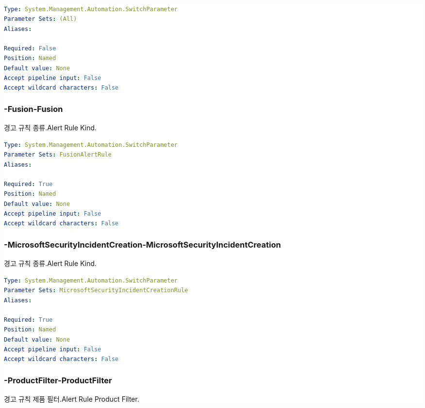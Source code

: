```yaml
Type: System.Management.Automation.SwitchParameter
Parameter Sets: (All)
Aliases:

Required: False
Position: Named
Default value: None
Accept pipeline input: False
Accept wildcard characters: False
```

### <span data-ttu-id="500d8-137">-Fusion</span><span class="sxs-lookup"><span data-stu-id="500d8-137">-Fusion</span></span>
<span data-ttu-id="500d8-138">경고 규칙 종류.</span><span class="sxs-lookup"><span data-stu-id="500d8-138">Alert Rule Kind.</span></span>

```yaml
Type: System.Management.Automation.SwitchParameter
Parameter Sets: FusionAlertRule
Aliases:

Required: True
Position: Named
Default value: None
Accept pipeline input: False
Accept wildcard characters: False
```

### <span data-ttu-id="500d8-139">-MicrosoftSecurityIncidentCreation</span><span class="sxs-lookup"><span data-stu-id="500d8-139">-MicrosoftSecurityIncidentCreation</span></span>
<span data-ttu-id="500d8-140">경고 규칙 종류.</span><span class="sxs-lookup"><span data-stu-id="500d8-140">Alert Rule Kind.</span></span>

```yaml
Type: System.Management.Automation.SwitchParameter
Parameter Sets: MicrosoftSecurityIncidentCreationRule
Aliases:

Required: True
Position: Named
Default value: None
Accept pipeline input: False
Accept wildcard characters: False
```

### <span data-ttu-id="500d8-141">-ProductFilter</span><span class="sxs-lookup"><span data-stu-id="500d8-141">-ProductFilter</span></span>
<span data-ttu-id="500d8-142">경고 규칙 제품 필터.</span><span class="sxs-lookup"><span data-stu-id="500d8-142">Alert Rule Product Filter.</span></span>
